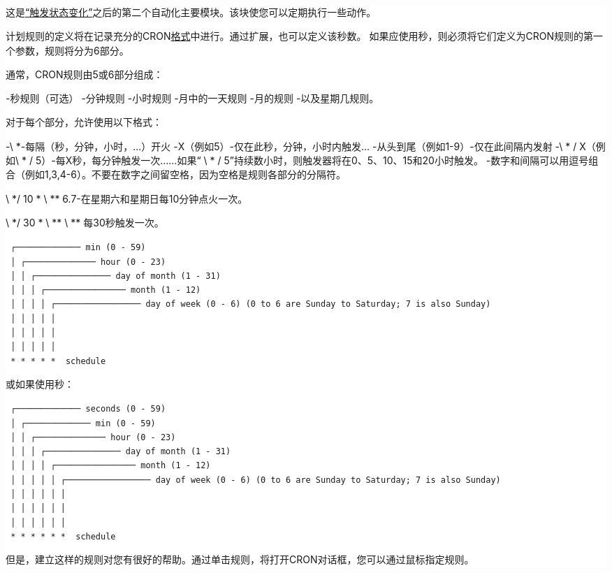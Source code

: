 这是[“触发状态变化”](#trigger-on-states-change)之后的第二个自动化主要模块。该块使您可以定期执行一些动作。

计划规则的定义将在记录充分的CRON[格式](https://en.wikipedia.org/wiki/Cron)中进行。通过扩展，也可以定义该秒数。
如果应使用秒，则必须将它们定义为CRON规则的第一个参数，规则将分为6部分。

通常，CRON规则由5或6部分组成：

-秒规则（可选）
-分钟规则
-小时规则
-月中的一天规则
-月的规则
-以及星期几规则。

对于每个部分，允许使用以下格式：

-\ *-每隔（秒，分钟，小时，...）开火
-X（例如5）-仅在此秒，分钟，小时内触发...
-从头到尾（例如1-9）-仅在此间隔内发射
-\ * / X（例如\ * / 5）-每X秒，每分钟触发一次……如果“ \ * / 5”持续数小时，则触发器将在0、5、10、15和20小时触发。
-数字和间隔可以用逗号组合（例如1,3,4-6）。不要在数字之间留空格，因为空格是规则各部分的分隔符。

\ */ 10 \* \ *\* 6.7-在星期六和星期日每10分钟点火一次。

\ */ 30 \* \ *\* \ *\* 每30秒触发一次。

```
 ┌───────────── min (0 - 59)
 │ ┌────────────── hour (0 - 23)
 │ │ ┌─────────────── day of month (1 - 31)
 │ │ │ ┌──────────────── month (1 - 12)
 │ │ │ │ ┌───────────────── day of week (0 - 6) (0 to 6 are Sunday to Saturday; 7 is also Sunday)
 │ │ │ │ │
 │ │ │ │ │
 │ │ │ │ │
 * * * * *  schedule
```

或如果使用秒：

```
 ┌───────────── seconds (0 - 59)
 │ ┌───────────── min (0 - 59)
 │ │ ┌────────────── hour (0 - 23)
 │ │ │ ┌─────────────── day of month (1 - 31)
 │ │ │ │ ┌──────────────── month (1 - 12)
 │ │ │ │ │ ┌───────────────── day of week (0 - 6) (0 to 6 are Sunday to Saturday; 7 is also Sunday)
 │ │ │ │ │ │
 │ │ │ │ │ │
 │ │ │ │ │ │
 * * * * * *  schedule
```

但是，建立这样的规则对您有很好的帮助。通过单击规则，将打开CRON对话框，您可以通过鼠标指定规则。
